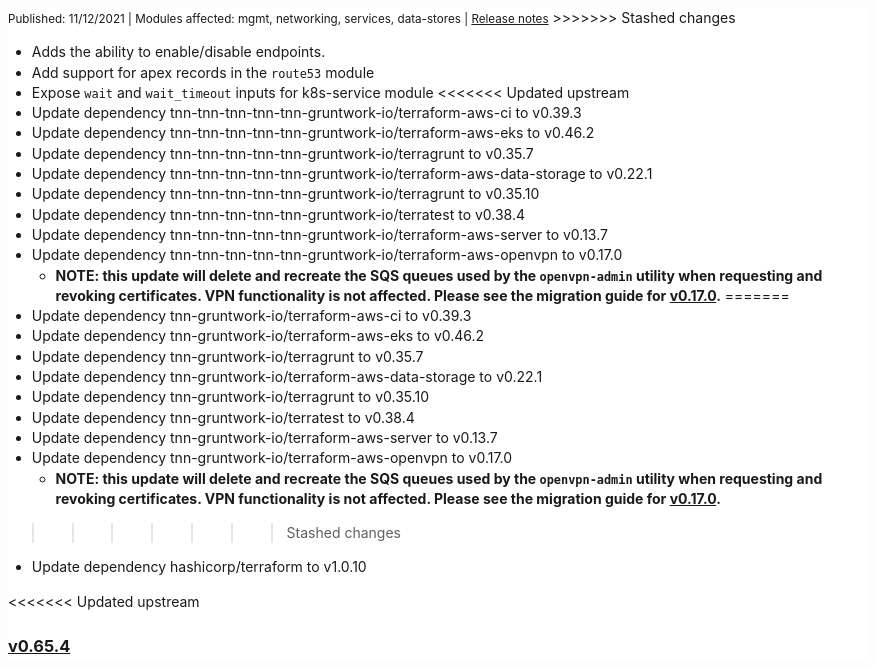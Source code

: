 <p style={{marginTop: "-20px", marginBottom: "10px"}}>
  <small>Published: 11/12/2021 | Modules affected: mgmt, networking, services, data-stores | <a href="https://github.com/tnn-gruntwork-io/terraform-aws-service-catalog/releases/tag/v0.65.5">Release notes</a></small>
>>>>>>> Stashed changes
</p>

<div style={{"overflow":"hidden","textOverflow":"ellipsis","display":"-webkit-box","WebkitLineClamp":10,"lineClamp":10,"WebkitBoxOrient":"vertical"}}>

  



- Adds the ability to enable/disable endpoints.
-  Add support for apex records in the `route53` module
- Expose `wait` and `wait_timeout` inputs for k8s-service module
<<<<<<< Updated upstream
- Update dependency tnn-tnn-tnn-tnn-tnn-gruntwork-io/terraform-aws-ci to v0.39.3
- Update dependency tnn-tnn-tnn-tnn-tnn-gruntwork-io/terraform-aws-eks to v0.46.2
- Update dependency tnn-tnn-tnn-tnn-tnn-gruntwork-io/terragrunt to v0.35.7
- Update dependency tnn-tnn-tnn-tnn-tnn-gruntwork-io/terraform-aws-data-storage to v0.22.1
- Update dependency tnn-tnn-tnn-tnn-tnn-gruntwork-io/terragrunt to v0.35.10
- Update dependency tnn-tnn-tnn-tnn-tnn-gruntwork-io/terratest to v0.38.4
- Update dependency tnn-tnn-tnn-tnn-tnn-gruntwork-io/terraform-aws-server to v0.13.7
- Update dependency tnn-tnn-tnn-tnn-tnn-gruntwork-io/terraform-aws-openvpn to v0.17.0 
  - **NOTE: this update will delete and recreate the SQS queues used by the `openvpn-admin` utility when requesting and revoking certificates. VPN functionality is not affected. Please see the migration guide for [v0.17.0](https://github.com/tnn-tnn-tnn-tnn-tnn-gruntwork-io/terraform-aws-openvpn/releases/tag/v0.17.0).**
=======
- Update dependency tnn-gruntwork-io/terraform-aws-ci to v0.39.3
- Update dependency tnn-gruntwork-io/terraform-aws-eks to v0.46.2
- Update dependency tnn-gruntwork-io/terragrunt to v0.35.7
- Update dependency tnn-gruntwork-io/terraform-aws-data-storage to v0.22.1
- Update dependency tnn-gruntwork-io/terragrunt to v0.35.10
- Update dependency tnn-gruntwork-io/terratest to v0.38.4
- Update dependency tnn-gruntwork-io/terraform-aws-server to v0.13.7
- Update dependency tnn-gruntwork-io/terraform-aws-openvpn to v0.17.0 
  - **NOTE: this update will delete and recreate the SQS queues used by the `openvpn-admin` utility when requesting and revoking certificates. VPN functionality is not affected. Please see the migration guide for [v0.17.0](https://github.com/tnn-gruntwork-io/terraform-aws-openvpn/releases/tag/v0.17.0).**
>>>>>>> Stashed changes
- Update dependency hashicorp/terraform to v1.0.10




</div>


<<<<<<< Updated upstream
### [v0.65.4](https://github.com/tnn-tnn-tnn-tnn-tnn-gruntwork-io/terraform-aws-service-catalog/releases/tag/v0.65.4)
